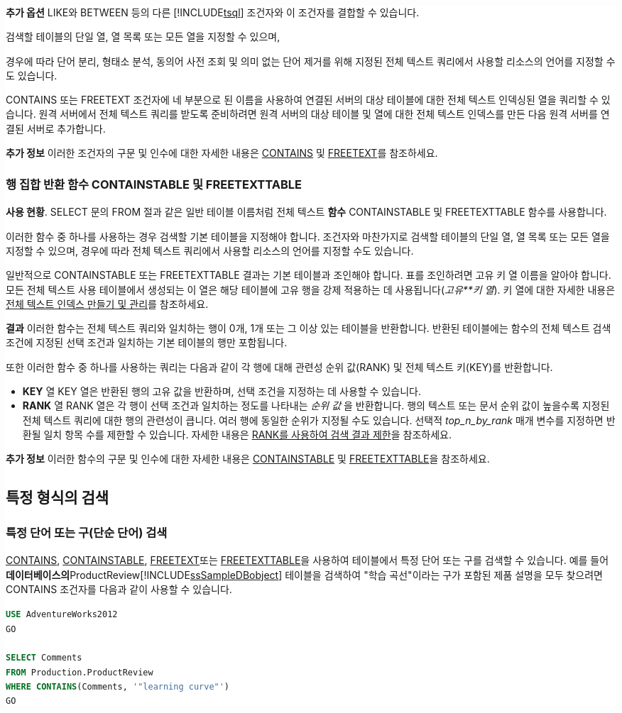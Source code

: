 **추가 옵션** LIKE와 BETWEEN 등의 다른 [!INCLUDE[tsql](../../includes/tsql-md.md)] 조건자와 이 조건자를 결합할 수 있습니다.

검색할 테이블의 단일 열, 열 목록 또는 모든 열을 지정할 수 있으며,

경우에 따라 단어 분리, 형태소 분석, 동의어 사전 조회 및 의미 없는 단어 제거를 위해 지정된 전체 텍스트 쿼리에서 사용할 리소스의 언어를 지정할 수도 있습니다.

CONTAINS 또는 FREETEXT 조건자에 네 부분으로 된 이름을 사용하여 연결된 서버의 대상 테이블에 대한 전체 텍스트 인덱싱된 열을 쿼리할 수 있습니다. 원격 서버에서 전체 텍스트 쿼리를 받도록 준비하려면 원격 서버의 대상 테이블 및 열에 대한 전체 텍스트 인덱스를 만든 다음 원격 서버를 연결된 서버로 추가합니다.

**추가 정보** 이러한 조건자의 구문 및 인수에 대한 자세한 내용은 [CONTAINS](../../t-sql/queries/contains-transact-sql.md) 및 [FREETEXT](../../t-sql/queries/freetext-transact-sql.md)를 참조하세요.

### <a name="rowset-valued-functions-containstable-and-freetexttable"></a>행 집합 반환 함수 CONTAINSTABLE 및 FREETEXTTABLE

**사용 현황**. SELECT 문의 FROM 절과 같은 일반 테이블 이름처럼 전체 텍스트 **함수** CONTAINSTABLE 및 FREETEXTTABLE 함수를 사용합니다.

이러한 함수 중 하나를 사용하는 경우 검색할 기본 테이블을 지정해야 합니다. 조건자와 마찬가지로 검색할 테이블의 단일 열, 열 목록 또는 모든 열을 지정할 수 있으며, 경우에 따라 전체 텍스트 쿼리에서 사용할 리소스의 언어를 지정할 수도 있습니다.

일반적으로 CONTAINSTABLE 또는 FREETEXTTABLE 결과는 기본 테이블과 조인해야 합니다. 표를 조인하려면 고유 키 열 이름을 알아야 합니다. 모든 전체 텍스트 사용 테이블에서 생성되는 이 열은 해당 테이블에 고유 행을 강제 적용하는 데 사용됩니다(*고유**키 열*). 키 열에 대한 자세한 내용은 [전체 텍스트 인덱스 만들기 및 관리](../../relational-databases/search/create-and-manage-full-text-indexes.md)를 참조하세요.

**결과** 이러한 함수는 전체 텍스트 쿼리와 일치하는 행이 0개, 1개 또는 그 이상 있는 테이블을 반환합니다. 반환된 테이블에는 함수의 전체 텍스트 검색 조건에 지정된 선택 조건과 일치하는 기본 테이블의 행만 포함됩니다.

또한 이러한 함수 중 하나를 사용하는 쿼리는 다음과 같이 각 행에 대해 관련성 순위 값(RANK) 및 전체 텍스트 키(KEY)를 반환합니다.

-   **KEY** 열 KEY 열은 반환된 행의 고유 값을 반환하며, 선택 조건을 지정하는 데 사용할 수 있습니다.
-   **RANK** 열 RANK 열은 각 행이 선택 조건과 일치하는 정도를 나타내는 *순위 값* 을 반환합니다. 행의 텍스트 또는 문서 순위 값이 높을수록 지정된 전체 텍스트 쿼리에 대한 행의 관련성이 큽니다. 여러 행에 동일한 순위가 지정될 수도 있습니다. 선택적 *top_n_by_rank* 매개 변수를 지정하면 반환될 일치 항목 수를 제한할 수 있습니다. 자세한 내용은 [RANK를 사용하여 검색 결과 제한](../../relational-databases/search/limit-search-results-with-rank.md)을 참조하세요.

**추가 정보** 이러한 함수의 구문 및 인수에 대한 자세한 내용은 [CONTAINSTABLE](../../relational-databases/system-functions/containstable-transact-sql.md) 및 [FREETEXTTABLE](../../relational-databases/system-functions/freetexttable-transact-sql.md)을 참조하세요.

## <a name="specific-types-of-searches"></a><a name="examples_specific"></a> 특정 형식의 검색

###  <a name="search-for-a-specific-word-or-phrase-simple-term"></a><a name="Simple_Term"></a> 특정 단어 또는 구(단순 단어) 검색  
 [CONTAINS](../../t-sql/queries/contains-transact-sql.md), [CONTAINSTABLE](../../relational-databases/system-functions/containstable-transact-sql.md), [FREETEXT](../../t-sql/queries/freetext-transact-sql.md)또는 [FREETEXTTABLE](../../relational-databases/system-functions/freetexttable-transact-sql.md)을 사용하여 테이블에서 특정 단어 또는 구를 검색할 수 있습니다. 예를 들어 **데이터베이스의**ProductReview[!INCLUDE[ssSampleDBobject](../../includes/sssampledbobject-md.md)] 테이블을 검색하여 "학습 곡선"이라는 구가 포함된 제품 설명을 모두 찾으려면 CONTAINS 조건자를 다음과 같이 사용할 수 있습니다.  
  
```sql
USE AdventureWorks2012  
GO  
  
SELECT Comments  
FROM Production.ProductReview  
WHERE CONTAINS(Comments, '"learning curve"')  
GO  
```  
  